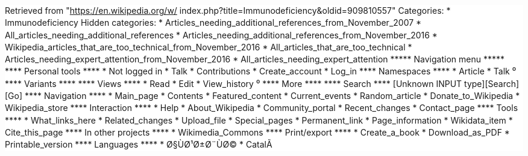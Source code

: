 Retrieved from "https://en.wikipedia.org/w/
index.php?title=Immunodeficiency&oldid=909810557"
Categories:
    * Immunodeficiency
Hidden categories:
    * Articles_needing_additional_references_from_November_2007
    * All_articles_needing_additional_references
    * Articles_needing_additional_references_from_November_2016
    * Wikipedia_articles_that_are_too_technical_from_November_2016
    * All_articles_that_are_too_technical
    * Articles_needing_expert_attention_from_November_2016
    * All_articles_needing_expert_attention
***** Navigation menu *****
**** Personal tools ****
    * Not logged in
    * Talk
    * Contributions
    * Create_account
    * Log_in
**** Namespaces ****
    * Article
    * Talk
⁰
**** Variants ****
**** Views ****
    * Read
    * Edit
    * View_history
⁰
**** More ****
**** Search ****
[Unknown INPUT type][Search][Go]
**** Navigation ****
    * Main_page
    * Contents
    * Featured_content
    * Current_events
    * Random_article
    * Donate_to_Wikipedia
    * Wikipedia_store
**** Interaction ****
    * Help
    * About_Wikipedia
    * Community_portal
    * Recent_changes
    * Contact_page
**** Tools ****
    * What_links_here
    * Related_changes
    * Upload_file
    * Special_pages
    * Permanent_link
    * Page_information
    * Wikidata_item
    * Cite_this_page
**** In other projects ****
    * Wikimedia_Commons
**** Print/export ****
    * Create_a_book
    * Download_as_PDF
    * Printable_version
**** Languages ****
    * Ø§ÙØ¹Ø±Ø¨ÙØ©
    * CatalÃ 